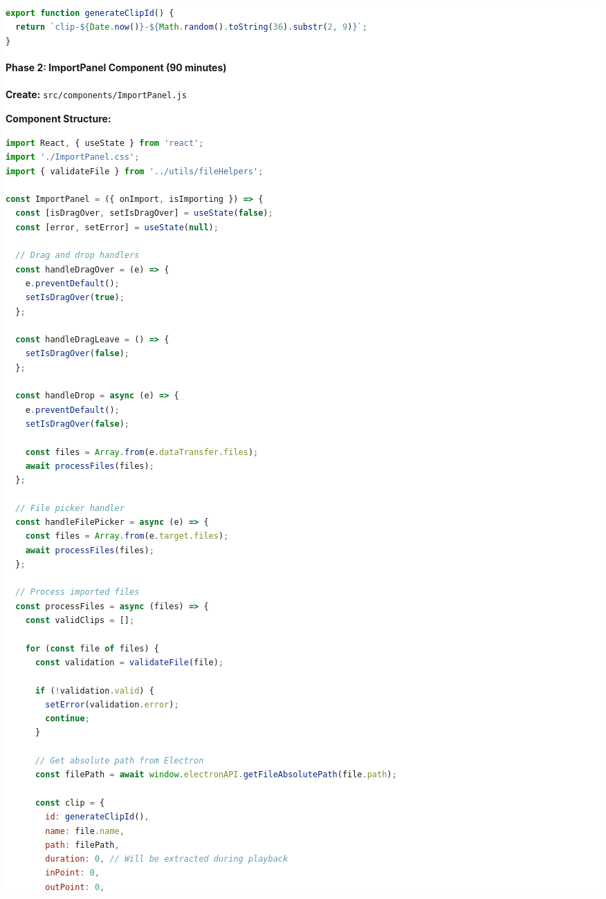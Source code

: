 ```javascript
export function generateClipId() {
  return `clip-${Date.now()}-${Math.random().toString(36).substr(2, 9)}`;
}
```

#### Phase 2: ImportPanel Component (90 minutes)
**Create:** `src/components/ImportPanel.js`

**Component Structure:**
```javascript
import React, { useState } from 'react';
import './ImportPanel.css';
import { validateFile } from '../utils/fileHelpers';

const ImportPanel = ({ onImport, isImporting }) => {
  const [isDragOver, setIsDragOver] = useState(false);
  const [error, setError] = useState(null);

  // Drag and drop handlers
  const handleDragOver = (e) => {
    e.preventDefault();
    setIsDragOver(true);
  };

  const handleDragLeave = () => {
    setIsDragOver(false);
  };

  const handleDrop = async (e) => {
    e.preventDefault();
    setIsDragOver(false);
    
    const files = Array.from(e.dataTransfer.files);
    await processFiles(files);
  };

  // File picker handler
  const handleFilePicker = async (e) => {
    const files = Array.from(e.target.files);
    await processFiles(files);
  };

  // Process imported files
  const processFiles = async (files) => {
    const validClips = [];
    
    for (const file of files) {
      const validation = validateFile(file);
      
      if (!validation.valid) {
        setError(validation.error);
        continue;
      }
      
      // Get absolute path from Electron
      const filePath = await window.electronAPI.getFileAbsolutePath(file.path);
      
      const clip = {
        id: generateClipId(),
        name: file.name,
        path: filePath,
        duration: 0, // Will be extracted during playback
        inPoint: 0,
        outPoint: 0,
```